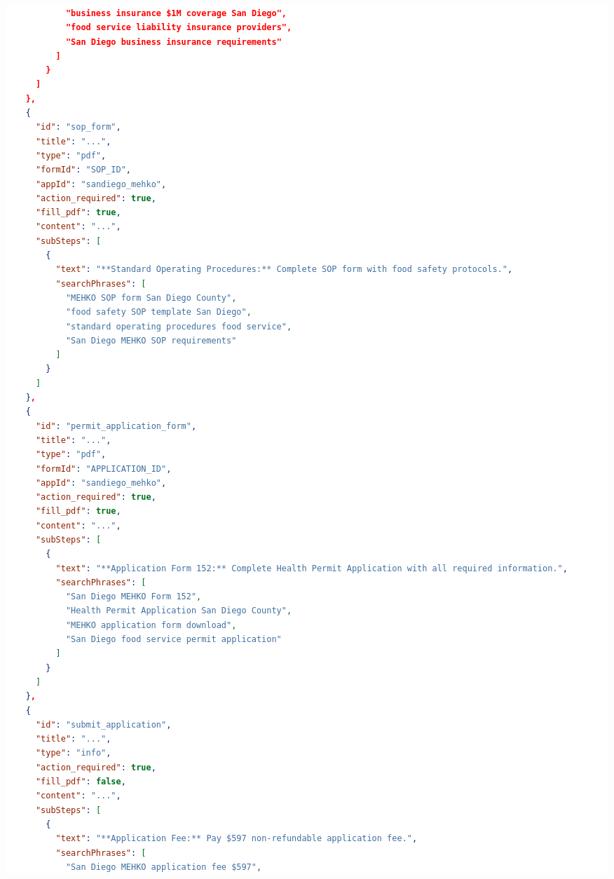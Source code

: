 ```json
            "business insurance $1M coverage San Diego",
            "food service liability insurance providers",
            "San Diego business insurance requirements"
          ]
        }
      ]
    },
    {
      "id": "sop_form",
      "title": "...",
      "type": "pdf",
      "formId": "SOP_ID",
      "appId": "sandiego_mehko",
      "action_required": true,
      "fill_pdf": true,
      "content": "...",
      "subSteps": [
        {
          "text": "**Standard Operating Procedures:** Complete SOP form with food safety protocols.",
          "searchPhrases": [
            "MEHKO SOP form San Diego County",
            "food safety SOP template San Diego",
            "standard operating procedures food service",
            "San Diego MEHKO SOP requirements"
          ]
        }
      ]
    },
    {
      "id": "permit_application_form",
      "title": "...",
      "type": "pdf",
      "formId": "APPLICATION_ID",
      "appId": "sandiego_mehko",
      "action_required": true,
      "fill_pdf": true,
      "content": "...",
      "subSteps": [
        {
          "text": "**Application Form 152:** Complete Health Permit Application with all required information.",
          "searchPhrases": [
            "San Diego MEHKO Form 152",
            "Health Permit Application San Diego County",
            "MEHKO application form download",
            "San Diego food service permit application"
          ]
        }
      ]
    },
    {
      "id": "submit_application",
      "title": "...",
      "type": "info",
      "action_required": true,
      "fill_pdf": false,
      "content": "...",
      "subSteps": [
        {
          "text": "**Application Fee:** Pay $597 non-refundable application fee.",
          "searchPhrases": [
            "San Diego MEHKO application fee $597",
```